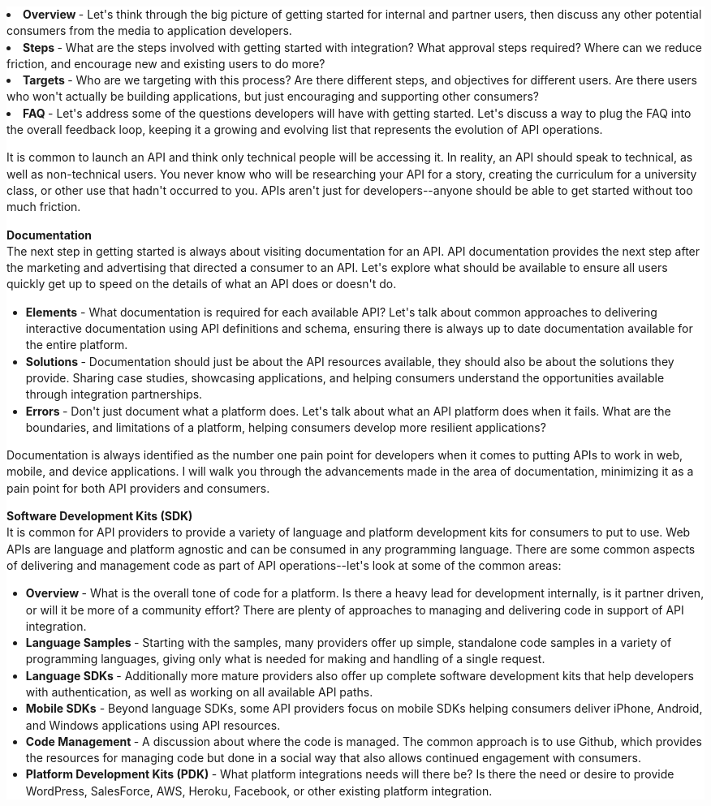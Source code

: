 <li><strong>Overview&nbsp;</strong>- Let's think through the big picture of getting started for internal and partner users, then discuss any other potential consumers from the media to application developers.</li>
<li><strong>Steps&nbsp;</strong>- What are the steps involved with getting started with integration? What approval steps required? Where can we reduce friction, and encourage new and existing users to do more?</li>
<li><strong>Targets&nbsp;</strong>- Who are we targeting with this process? Are there different steps, and objectives for different users. Are there users who won't actually be building applications, but just encouraging and supporting other consumers?</li>
<li><strong>FAQ&nbsp;</strong>- Let's address some of the questions developers will have with getting started. Let's discuss a way to plug the FAQ into the overall feedback loop, keeping it a growing and evolving list that represents the evolution of API operations.</li>
</ul>
<p>It is common to launch an API and think only technical people will be accessing it. In reality, an API should speak to technical, as well as non-technical users. You never know who will be researching your API for a story, creating the curriculum for a university class, or other use that hadn't occurred to you. APIs aren't just for developers--anyone should be able to get started without too much friction.</p>
<p><strong>Documentation<br /></strong>The next step in getting started is always about visiting documentation for an API. API documentation provides the next step after the marketing and advertising that directed a consumer to an API. Let's explore what should be available to ensure all users quickly get up to speed on the details of what an API does or doesn't do.</p>
<ul>
<li><strong>Elements</strong>&nbsp;- What documentation is required for each available API? Let's talk about common approaches to delivering interactive documentation using API definitions and schema, ensuring there is always up to date documentation available for the entire platform.</li>
<li><strong>Solutions&nbsp;</strong>- Documentation should just be about the API resources available, they should also be about the solutions they provide. Sharing case studies, showcasing applications, and helping consumers understand the opportunities available through integration partnerships.</li>
<li><strong>Errors&nbsp;</strong>- Don't just document what a platform does. Let's talk about what an API platform does when it fails. What are the boundaries, and limitations of a platform, helping consumers develop more resilient applications?</li>
</ul>
<p>Documentation is always identified as the number one pain point for developers when it comes to putting APIs to work in web, mobile, and device applications. I will walk you through the advancements made in the area of documentation, minimizing it as a pain point for both API providers and consumers.</p>
<p><strong>Software Development Kits (SDK)<br /></strong>It is common for API providers to provide a variety of language and platform development kits for consumers to put to use. Web APIs are language and platform agnostic and can be consumed in any programming language. There are some common aspects of delivering and management code as part of API operations--let's look at some of the common areas:&nbsp;</p>
<ul>
<li><strong>Overview&nbsp;</strong>- What is the overall tone of code for a platform. Is there a heavy lead for development internally, is it partner driven, or will it be more of a community effort? There are plenty of approaches to managing and delivering code in support of API integration.</li>
<li><strong>Language Samples&nbsp;</strong>- Starting with the samples, many providers offer up simple, standalone code samples in a variety of programming languages, giving only what is needed for making and handling of a single request.</li>
<li><strong>Language SDKs&nbsp;</strong>- Additionally more mature providers also offer up complete software development kits that help developers with authentication, as well as working on all available API paths.</li>
<li><strong>Mobile SDKs</strong>&nbsp;- Beyond language SDKs, some API providers focus on mobile SDKs helping consumers deliver iPhone, Android, and Windows applications using API resources.&nbsp;</li>
<li><strong>Code Management&nbsp;</strong>- A discussion about where the code is managed. The common approach is to use Github, which provides the resources for managing code but done in a social way that also allows continued engagement with consumers.</li>
<li><strong>Platform Development Kits (PDK)&nbsp;</strong>- What platform integrations needs will there be? Is there the need or desire to provide WordPress, SalesForce, AWS, Heroku, Facebook, or other existing platform integration.</li>
